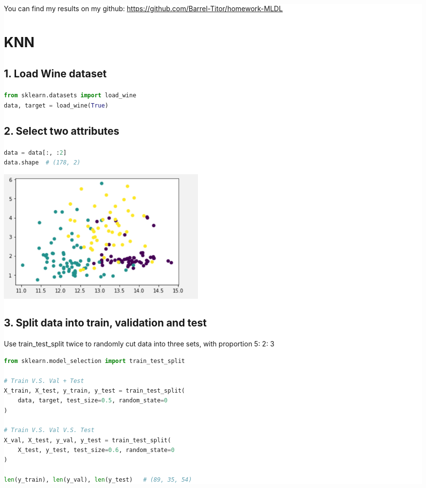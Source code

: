 You can find my results on my github: https://github.com/Barrel-Titor/homework-MLDL



# KNN

## 1. Load Wine dataset

```python
from sklearn.datasets import load_wine
data, target = load_wine(True)
```



## 2. Select two attributes

```python
data = data[:, :2]
data.shape	# (178, 2)
```

<img src="Homework1_report/23.png" style="zoom:67%;" />



## 3. Split data into train, validation and test

Use train_test_split twice to randomly cut data into three sets, with proportion 5: 2: 3

```python
from sklearn.model_selection import train_test_split

# Train V.S. Val + Test
X_train, X_test, y_train, y_test = train_test_split(
    data, target, test_size=0.5, random_state=0
)

# Train V.S. Val V.S. Test
X_val, X_test, y_val, y_test = train_test_split(
    X_test, y_test, test_size=0.6, random_state=0
)

len(y_train), len(y_val), len(y_test)	# (89, 35, 54)
```
